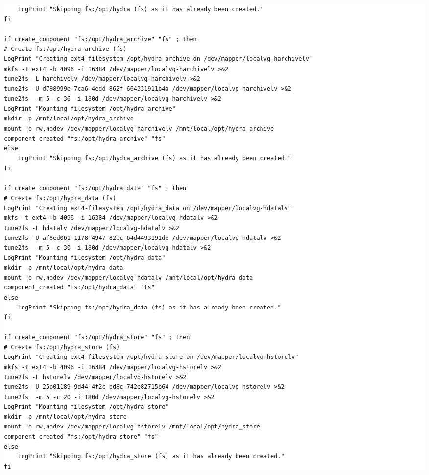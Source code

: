         LogPrint "Skipping fs:/opt/hydra (fs) as it has already been created."
    fi

    if create_component "fs:/opt/hydra_archive" "fs" ; then
    # Create fs:/opt/hydra_archive (fs)
    LogPrint "Creating ext4-filesystem /opt/hydra_archive on /dev/mapper/localvg-harchivelv"
    mkfs -t ext4 -b 4096 -i 16384 /dev/mapper/localvg-harchivelv >&2
    tune2fs -L harchivelv /dev/mapper/localvg-harchivelv >&2
    tune2fs -U d788999e-7ca6-4edd-862f-664331911b4a /dev/mapper/localvg-harchivelv >&2
    tune2fs  -m 5 -c 36 -i 180d /dev/mapper/localvg-harchivelv >&2
    LogPrint "Mounting filesystem /opt/hydra_archive"
    mkdir -p /mnt/local/opt/hydra_archive
    mount -o rw,nodev /dev/mapper/localvg-harchivelv /mnt/local/opt/hydra_archive
    component_created "fs:/opt/hydra_archive" "fs"
    else
        LogPrint "Skipping fs:/opt/hydra_archive (fs) as it has already been created."
    fi

    if create_component "fs:/opt/hydra_data" "fs" ; then
    # Create fs:/opt/hydra_data (fs)
    LogPrint "Creating ext4-filesystem /opt/hydra_data on /dev/mapper/localvg-hdatalv"
    mkfs -t ext4 -b 4096 -i 16384 /dev/mapper/localvg-hdatalv >&2
    tune2fs -L hdatalv /dev/mapper/localvg-hdatalv >&2
    tune2fs -U af8ed061-1178-4947-82ec-64d4493191de /dev/mapper/localvg-hdatalv >&2
    tune2fs  -m 5 -c 30 -i 180d /dev/mapper/localvg-hdatalv >&2
    LogPrint "Mounting filesystem /opt/hydra_data"
    mkdir -p /mnt/local/opt/hydra_data
    mount -o rw,nodev /dev/mapper/localvg-hdatalv /mnt/local/opt/hydra_data
    component_created "fs:/opt/hydra_data" "fs"
    else
        LogPrint "Skipping fs:/opt/hydra_data (fs) as it has already been created."
    fi

    if create_component "fs:/opt/hydra_store" "fs" ; then
    # Create fs:/opt/hydra_store (fs)
    LogPrint "Creating ext4-filesystem /opt/hydra_store on /dev/mapper/localvg-hstorelv"
    mkfs -t ext4 -b 4096 -i 16384 /dev/mapper/localvg-hstorelv >&2
    tune2fs -L hstorelv /dev/mapper/localvg-hstorelv >&2
    tune2fs -U 25b01189-9d44-4f2c-bd8c-742e82715b64 /dev/mapper/localvg-hstorelv >&2
    tune2fs  -m 5 -c 20 -i 180d /dev/mapper/localvg-hstorelv >&2
    LogPrint "Mounting filesystem /opt/hydra_store"
    mkdir -p /mnt/local/opt/hydra_store
    mount -o rw,nodev /dev/mapper/localvg-hstorelv /mnt/local/opt/hydra_store
    component_created "fs:/opt/hydra_store" "fs"
    else
        LogPrint "Skipping fs:/opt/hydra_store (fs) as it has already been created."
    fi
